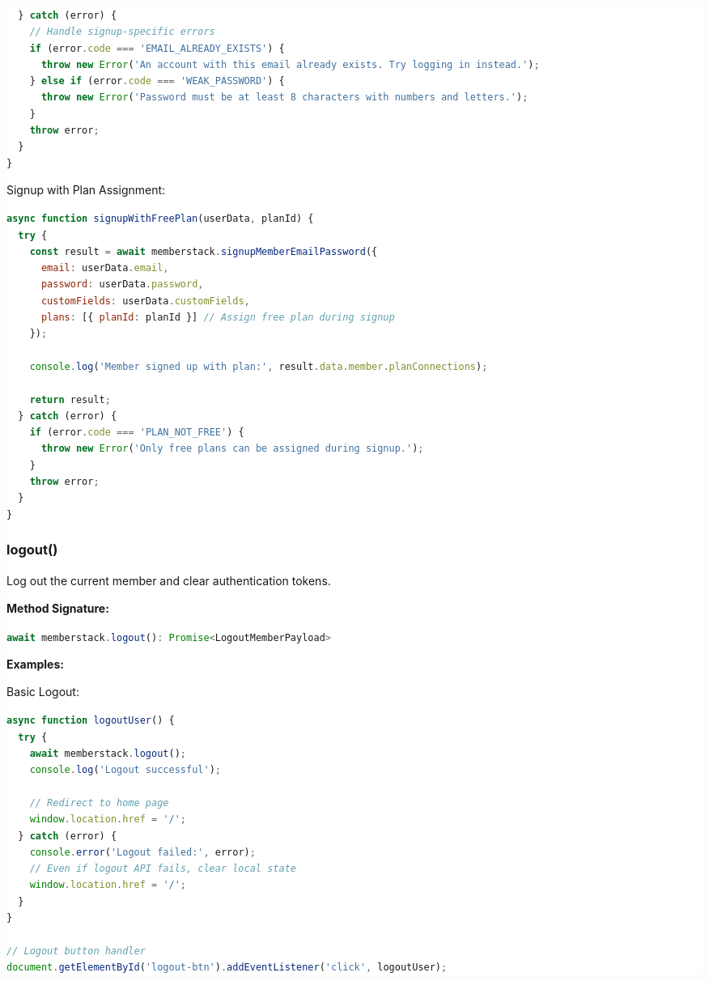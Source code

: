 ```javascript
  } catch (error) {
    // Handle signup-specific errors
    if (error.code === 'EMAIL_ALREADY_EXISTS') {
      throw new Error('An account with this email already exists. Try logging in instead.');
    } else if (error.code === 'WEAK_PASSWORD') {
      throw new Error('Password must be at least 8 characters with numbers and letters.');
    }
    throw error;
  }
}
```

Signup with Plan Assignment:
```javascript
async function signupWithFreePlan(userData, planId) {
  try {
    const result = await memberstack.signupMemberEmailPassword({
      email: userData.email,
      password: userData.password,
      customFields: userData.customFields,
      plans: [{ planId: planId }] // Assign free plan during signup
    });
    
    console.log('Member signed up with plan:', result.data.member.planConnections);
    
    return result;
  } catch (error) {
    if (error.code === 'PLAN_NOT_FREE') {
      throw new Error('Only free plans can be assigned during signup.');
    }
    throw error;
  }
}
```

### logout()
Log out the current member and clear authentication tokens.

**Method Signature:**
```typescript
await memberstack.logout(): Promise<LogoutMemberPayload>
```

**Examples:**

Basic Logout:
```javascript
async function logoutUser() {
  try {
    await memberstack.logout();
    console.log('Logout successful');
    
    // Redirect to home page
    window.location.href = '/';
  } catch (error) {
    console.error('Logout failed:', error);
    // Even if logout API fails, clear local state
    window.location.href = '/';
  }
}

// Logout button handler
document.getElementById('logout-btn').addEventListener('click', logoutUser);
```
